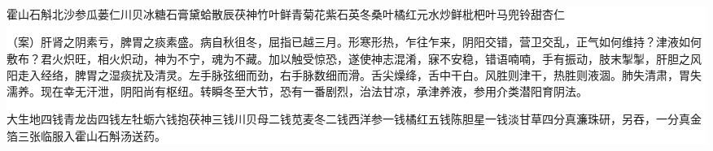 霍山石斛北沙参瓜蒌仁川贝冰糖石膏黛蛤散辰茯神竹叶鲜青菊花紫石英冬桑叶橘红元水炒鲜枇杷叶马兜铃甜杏仁  

（案）肝肾之阴素亏，脾胃之痰素盛。病自秋徂冬，屈指已越三月。形寒形热，乍往乍来，阴阳交错，营卫交乱，正气如何维持？津液如何敷布？君火炽旺，相火炽动，神为不宁，魂为不藏。加以触受惊恐，遂使神志混淆，寐不安稳，错语喃喃，手有振动，肢末掣掣，肝胆之风阳走入经络，脾胃之湿痰扰及清灵。左手脉弦细而劲，右手脉数细而滑。舌尖燥绛，舌中干白。风胜则津干，热胜则液涸。肺失清肃，胃失濡养。现在幸无汗泄，阴阳尚有枢纽。转瞬冬至大节，恐有一番剧烈，治法甘凉，承津养液，参用介类潜阳育阴法。  

大生地四钱青龙齿四钱左牡蛎六钱抱茯神三钱川贝母二钱苋麦冬二钱西洋参一钱橘红五钱陈胆星一钱淡甘草四分真濂珠研，另吞，一分真金箔三张临服入霍山石斛汤送药。  
